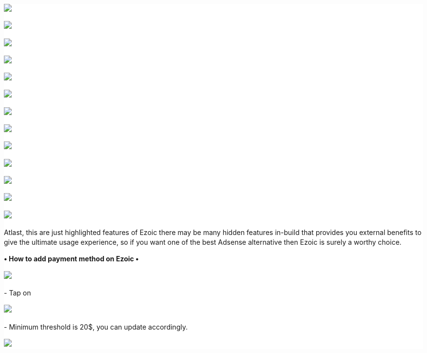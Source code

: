  **![](https://lh3.googleusercontent.com/-BlWUMHlI_LM/YehegRYc3FI/AAAAAAAAIls/WzME91zfhNAUCMYXKUFpYIaGnq3GKFm_wCNcBGAsYHQ/s1600/1642618492898647-23.png)** 

 **![](https://lh3.googleusercontent.com/-rhSATUwkhqA/YehefPavLgI/AAAAAAAAIlo/ZZ2UjSa00_E4dMqg8q9etInVqzxcwuqTACNcBGAsYHQ/s1600/1642618488388186-24.png)** 

 **![](https://lh3.googleusercontent.com/-HZ-jbxeVjpk/YeheeMg7G1I/AAAAAAAAIlk/UGWVc-xQ_mM8TQ6fKMzgZhDZbtW6zfzhQCNcBGAsYHQ/s1600/1642618483729362-25.png)** 

 **![](https://lh3.googleusercontent.com/-WPFOLoGxc-c/Yehec1Dk5iI/AAAAAAAAIlg/feZC0XHGGmgABfijLekMV9nTV-7Dj8C1gCNcBGAsYHQ/s1600/1642618478995038-26.png)** 

 **![](https://lh3.googleusercontent.com/-qCmmx_a7yfI/YehebpGp0II/AAAAAAAAIlc/fs4HEIGFNOQAiLFV0v0vOLAVyRec4p4AgCNcBGAsYHQ/s1600/1642618474248885-27.png)** 

 **![](https://lh3.googleusercontent.com/-6WzNkX_nKKY/Yehean_kBsI/AAAAAAAAIlY/TMPdq1VZClkPG4odmshvdcReidnFlGyhACNcBGAsYHQ/s1600/1642618470036680-28.png)** 

 **![](https://lh3.googleusercontent.com/-azc5uMy8d3Q/YeheZk4RBzI/AAAAAAAAIlU/V6Rmli7Oxxc3U-nMlaDL2Jt6k12tTNOSwCNcBGAsYHQ/s1600/1642618465893874-29.png)** 

 **![](https://lh3.googleusercontent.com/-vrS6RQkQDjE/YeheYhxTLpI/AAAAAAAAIlQ/rqe06PlC14oBLCpyBxhBV7WqpVp_nKltwCNcBGAsYHQ/s1600/1642618461691475-30.png)** 

 **![](https://lh3.googleusercontent.com/-BGDtk0e_CtE/YeheXY_MIrI/AAAAAAAAIlM/YW7Wlp1BFqEFP7kPsh4AJaeCyUpO460hQCNcBGAsYHQ/s1600/1642618456989832-31.png)** 

 **![](https://lh3.googleusercontent.com/-4XJWKUDVifY/YeheWI9qjKI/AAAAAAAAIlI/MTa-HJAc4u48Q9lOXlEiopvECsVwaorxwCNcBGAsYHQ/s1600/1642618451952970-32.png)** 

 **![](https://lh3.googleusercontent.com/-uQ3tB61hHJQ/YeheVB2XKxI/AAAAAAAAIlE/o10_u8CtgNYmrqlKGLaX_K8ZGrKFX31EgCNcBGAsYHQ/s1600/1642618447486139-33.png)** 

 **![](https://lh3.googleusercontent.com/-riv9rDi4eFo/YeheT714ZnI/AAAAAAAAIlA/T4dndwpmhZUVMuYn8bedjgn8JvGdXeduACNcBGAsYHQ/s1600/1642618442908693-34.png)** 

 **![](https://lh3.googleusercontent.com/-7xf1R1vqVg4/YeheShGEYrI/AAAAAAAAIk8/y1B5uRE-VOwo9vMEZaA1qwMCmkYGxGb0gCNcBGAsYHQ/s1600/1642618438160924-35.png)** 

Atlast, this are just highlighted features of Ezoic there may be many hidden features in-build that provides you external benefits to give the ultimate usage experience, so if you want one of the best Adsense alternative then Ezoic is surely a worthy choice.

  

**• How to add payment method on Ezoic •**

 **![](https://lh3.googleusercontent.com/-FfZCjAP8BvY/YeheRSblSbI/AAAAAAAAIk4/Ig-HoNwa3PU1CTUIfE3DjcKI95c-y0JhwCNcBGAsYHQ/s1600/1642618433768569-36.png)** 

\- Tap on 

  

 ![](https://lh3.googleusercontent.com/-PSd7XuR7XNE/YeheQTzPP1I/AAAAAAAAIk0/Is6TA4X1wrc-W33UxIPwu2Z-29G9e7Q0wCNcBGAsYHQ/s1600/1642618429391941-37.png) 

  

\- Minimum threshold is 20$, you can update accordingly.

  

 ![](https://lh3.googleusercontent.com/-WZQcfACRu4M/YehePeIH1fI/AAAAAAAAIkw/_nTldswYEaEwf-Tcw5i29Qi4j1lAxlkwgCNcBGAsYHQ/s1600/1642618424554898-38.png) 
